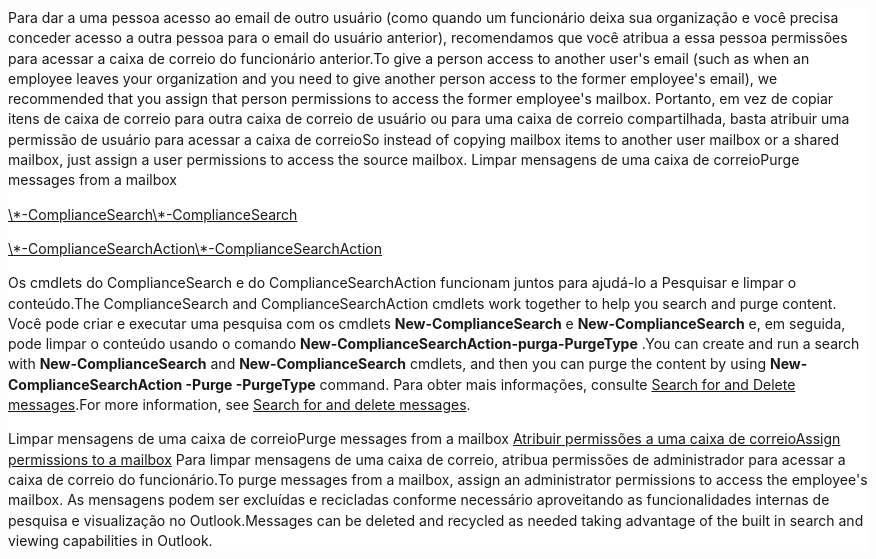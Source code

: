   <td><span data-ttu-id="18771-291">Para dar a uma pessoa acesso ao email de outro usuário (como quando um funcionário deixa sua organização e você precisa conceder acesso a outra pessoa para o email do usuário anterior), recomendamos que você atribua a essa pessoa permissões para acessar a caixa de correio do funcionário anterior.</span><span class="sxs-lookup"><span data-stu-id="18771-291">To give a person access to another user's email (such as when an employee leaves your organization and you need to give another person access to the former employee's email), we recommended that you assign that person permissions to access the former employee's mailbox.</span></span> <span data-ttu-id="18771-292">Portanto, em vez de copiar itens de caixa de correio para outra caixa de correio de usuário ou para uma caixa de correio compartilhada, basta atribuir uma permissão de usuário para acessar a caixa de correio</span><span class="sxs-lookup"><span data-stu-id="18771-292">So instead of copying mailbox items to another user mailbox or a shared mailbox, just assign a user permissions to access the source mailbox.</span></span></td>
</tr>
<tr class=even>
  <td><span data-ttu-id="18771-293">Limpar mensagens de uma caixa de correio</span><span class="sxs-lookup"><span data-stu-id="18771-293">Purge messages from a mailbox</span></span></td>
<td><p><span data-ttu-id="18771-294"><a href="https://docs.microsoft.com/powershell/module/exchange/get-compliancesearch?view=exchange-ps"><span class="underline">\*-ComplianceSearch</span></a></span><span class="sxs-lookup"><span data-stu-id="18771-294"><a href="https://docs.microsoft.com/powershell/module/exchange/get-compliancesearch?view=exchange-ps"><span class="underline">\*-ComplianceSearch</span></a></span></span></p>
<p><span data-ttu-id="18771-295"><a href="https://docs.microsoft.com/powershell/module/exchange/get-compliancesearchaction?view=exchange-ps"><span class="underline">\*-ComplianceSearchAction</span></a></span><span class="sxs-lookup"><span data-stu-id="18771-295"><a href="https://docs.microsoft.com/powershell/module/exchange/get-compliancesearchaction?view=exchange-ps"><span class="underline">\*-ComplianceSearchAction</span></a></span></span></p>
<p></p></td>
<td><p><span data-ttu-id="18771-296">Os cmdlets do ComplianceSearch e do ComplianceSearchAction funcionam juntos para ajudá-lo a Pesquisar e limpar o conteúdo.</span><span class="sxs-lookup"><span data-stu-id="18771-296">The ComplianceSearch and ComplianceSearchAction cmdlets work together to help you search and purge content.</span></span> <span data-ttu-id="18771-297">Você pode criar e executar uma pesquisa com os cmdlets <strong>New-ComplianceSearch</strong> e <strong>New-ComplianceSearch</strong> e, em seguida, pode limpar o conteúdo usando o comando <strong>New-ComplianceSearchAction-purga-PurgeType</strong> .</span><span class="sxs-lookup"><span data-stu-id="18771-297">You can create and run a search with <strong>New-ComplianceSearch</strong> and <strong>New-ComplianceSearch</strong> cmdlets, and then you can purge the content by using <strong>New-ComplianceSearchAction -Purge -PurgeType</strong> command.</span></span> <span data-ttu-id="18771-298">Para obter mais informações, consulte <a href="https://docs.microsoft.com/microsoft-365/compliance/search-for-and-delete-messages-in-your-organization"><span class="underline">Search for and Delete messages</span></a>.</span><span class="sxs-lookup"><span data-stu-id="18771-298">For more information, see <a href="https://docs.microsoft.com/microsoft-365/compliance/search-for-and-delete-messages-in-your-organization"><span class="underline">Search for and delete messages</span></a>.</span></span></p>
</td>
</tr>
<tr class="odd"> 
<td><span data-ttu-id="18771-299">Limpar mensagens de uma caixa de correio</span><span class="sxs-lookup"><span data-stu-id="18771-299">Purge messages from a mailbox</span></span></td>
<td><span data-ttu-id="18771-300"><a href="https://docs.microsoft.com/exchange/recipients-in-exchange-online/manage-permissions-for-recipients">Atribuir permissões a uma caixa de correio</a></span><span class="sxs-lookup"><span data-stu-id="18771-300"><a href="https://docs.microsoft.com/exchange/recipients-in-exchange-online/manage-permissions-for-recipients">Assign permissions to a mailbox</a></span></span></td>
<td><span data-ttu-id="18771-301">Para limpar mensagens de uma caixa de correio, atribua permissões de administrador para acessar a caixa de correio do funcionário.</span><span class="sxs-lookup"><span data-stu-id="18771-301">To purge messages from a mailbox, assign an administrator permissions to access the employee's mailbox.</span></span> <span data-ttu-id="18771-302">As mensagens podem ser excluídas e recicladas conforme necessário aproveitando as funcionalidades internas de pesquisa e visualização no Outlook.</span><span class="sxs-lookup"><span data-stu-id="18771-302">Messages can be deleted and recycled as needed taking advantage of the built in search and viewing capabilities in Outlook.</span></span></td>
</tr>
</tbody>
</table>
